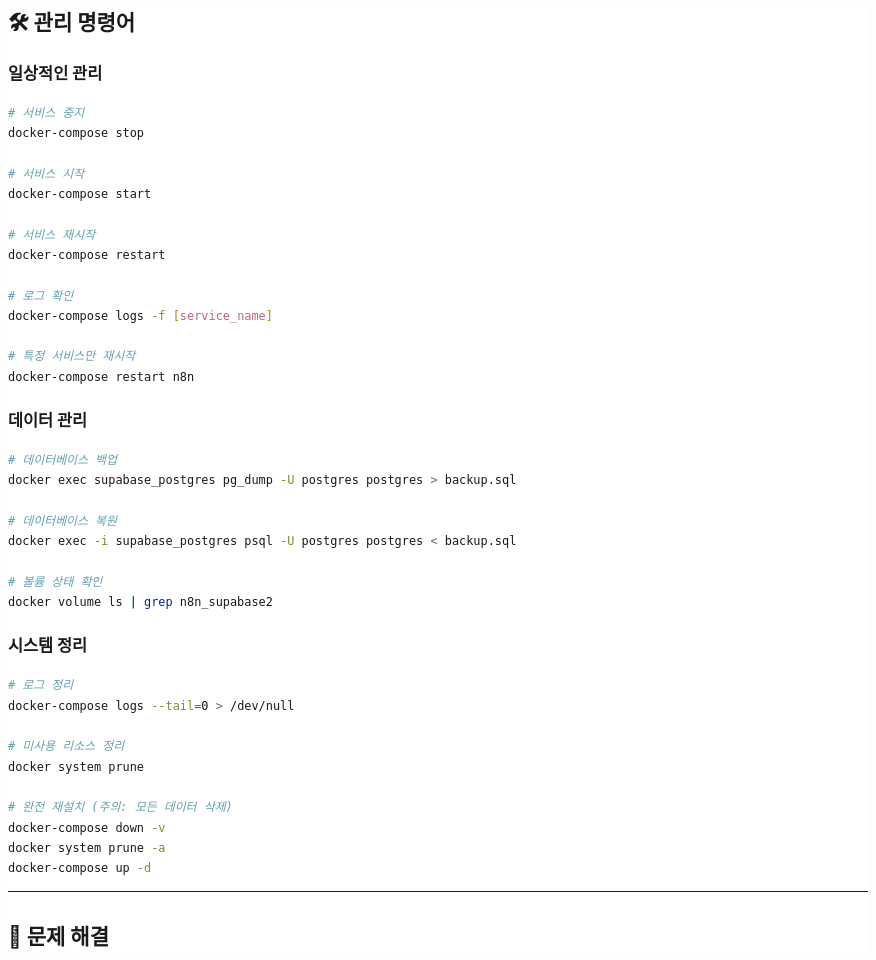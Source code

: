 
## 🛠️ 관리 명령어

### 일상적인 관리
```bash
# 서비스 중지
docker-compose stop

# 서비스 시작
docker-compose start

# 서비스 재시작
docker-compose restart

# 로그 확인
docker-compose logs -f [service_name]

# 특정 서비스만 재시작
docker-compose restart n8n
```

### 데이터 관리
```bash
# 데이터베이스 백업
docker exec supabase_postgres pg_dump -U postgres postgres > backup.sql

# 데이터베이스 복원
docker exec -i supabase_postgres psql -U postgres postgres < backup.sql

# 볼륨 상태 확인
docker volume ls | grep n8n_supabase2
```

### 시스템 정리
```bash
# 로그 정리
docker-compose logs --tail=0 > /dev/null

# 미사용 리소스 정리
docker system prune

# 완전 재설치 (주의: 모든 데이터 삭제)
docker-compose down -v
docker system prune -a
docker-compose up -d
```

---

## 🚨 문제 해결
